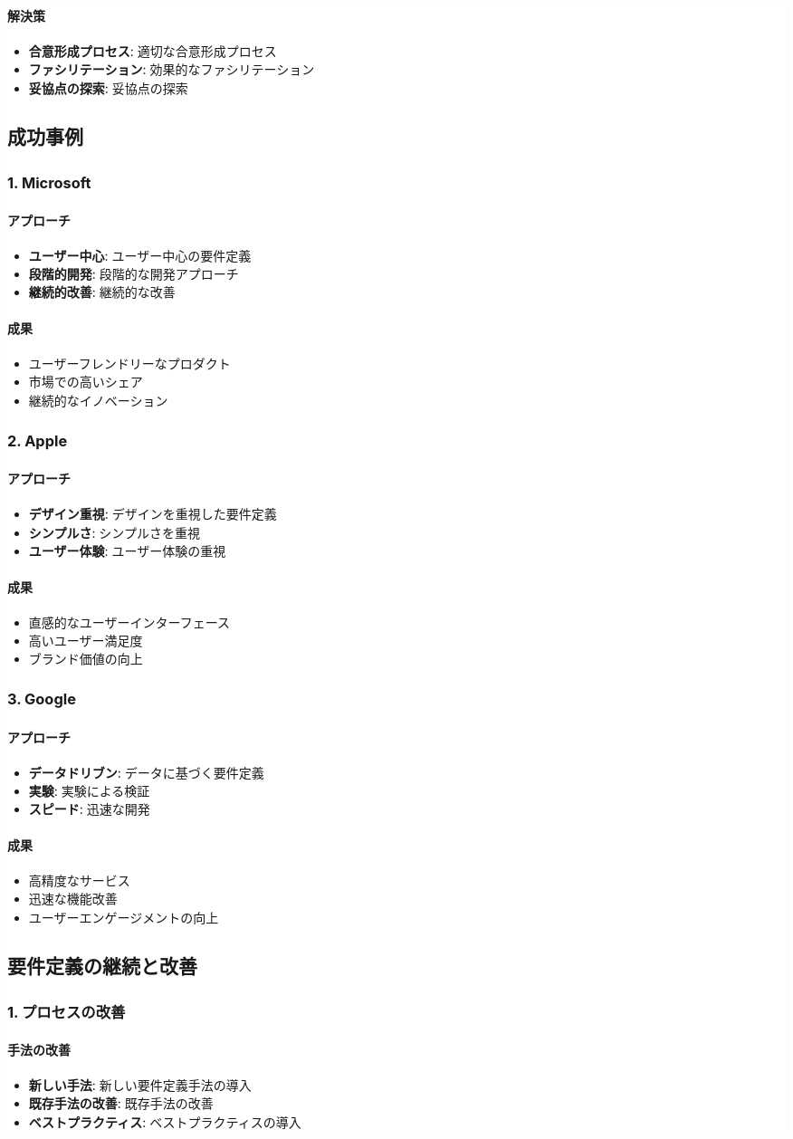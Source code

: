 #### 解決策
- **合意形成プロセス**: 適切な合意形成プロセス
- **ファシリテーション**: 効果的なファシリテーション
- **妥協点の探索**: 妥協点の探索

## 成功事例

### 1. Microsoft

#### アプローチ
- **ユーザー中心**: ユーザー中心の要件定義
- **段階的開発**: 段階的な開発アプローチ
- **継続的改善**: 継続的な改善

#### 成果
- ユーザーフレンドリーなプロダクト
- 市場での高いシェア
- 継続的なイノベーション

### 2. Apple

#### アプローチ
- **デザイン重視**: デザインを重視した要件定義
- **シンプルさ**: シンプルさを重視
- **ユーザー体験**: ユーザー体験の重視

#### 成果
- 直感的なユーザーインターフェース
- 高いユーザー満足度
- ブランド価値の向上

### 3. Google

#### アプローチ
- **データドリブン**: データに基づく要件定義
- **実験**: 実験による検証
- **スピード**: 迅速な開発

#### 成果
- 高精度なサービス
- 迅速な機能改善
- ユーザーエンゲージメントの向上

## 要件定義の継続と改善

### 1. プロセスの改善

#### 手法の改善
- **新しい手法**: 新しい要件定義手法の導入
- **既存手法の改善**: 既存手法の改善
- **ベストプラクティス**: ベストプラクティスの導入
